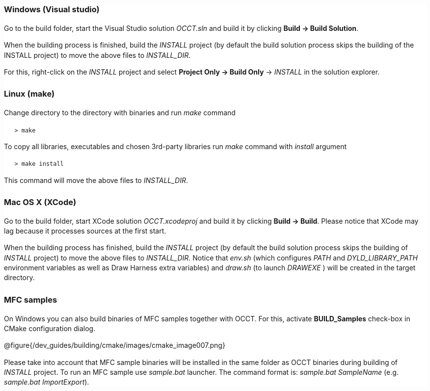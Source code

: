 ### Windows (Visual studio)

Go to the build folder, start the Visual Studio solution *OCCT.sln* and build it by clicking **Build -> Build Solution**.

When the building process is finished, build the *INSTALL* project (by default the build solution process skips the building of the INSTALL project) to move the above files to *INSTALL_DIR*. 

For this, right-click on the *INSTALL* project and select **Project Only -> Build Only** -> *INSTALL* in the solution explorer. 

### Linux (make)

Change directory to the directory with binaries and run *make* command

       > make 

To copy all libraries, executables and chosen 3rd-party libraries run *make* command with *install* argument

       > make install

This command will move the above files to *INSTALL_DIR*.

### Mac OS X (XCode)

Go to the build folder, start XCode solution *OCCT.xcodeproj* and build it by clicking **Build -> Build**. 
Please notice that XCode may lag because it processes sources at the first start.

When the building process has finished, build the *INSTALL* project (by default the build solution process skips the building of *INSTALL* project) to move the above files to *INSTALL_DIR*. 
Notice that *env.sh* (which configures *PATH* and *DYLD_LIBRARY_PATH* environment variables 
as well as Draw Harness extra variables) and *draw.sh* (to launch *DRAWEXE* ) will be created in the target directory. 

### MFC samples

On Windows you can also build binaries of MFC samples together with OCCT. For this, activate **BUILD_Samples** check-box in CMake configuration dialog.

@figure{/dev_guides/building/cmake/images/cmake_image007.png}

Please take into account that MFC sample binaries will be installed  in the same folder as OCCT binaries during building of *INSTALL* project.
To run an MFC sample use *sample.bat* launcher. The command format is: <i>sample.bat *SampleName*</i> (e.g. <i>sample.bat ImportExport</i>).
